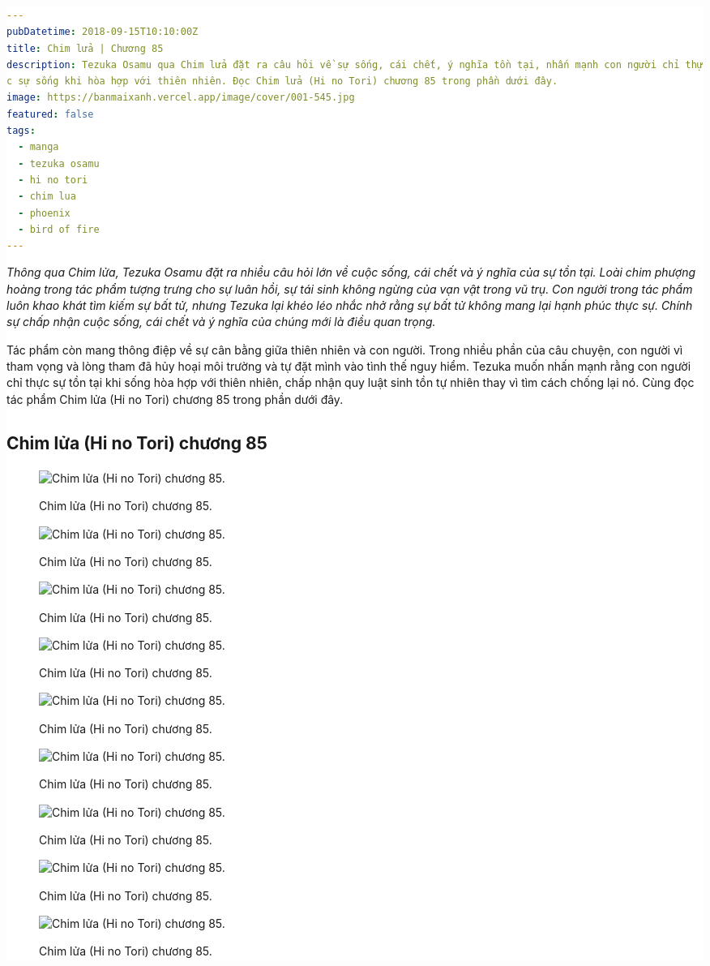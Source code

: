 ```yaml
---
pubDatetime: 2018-09-15T10:10:00Z
title: Chim lửa | Chương 85
description: Tezuka Osamu qua Chim lửa đặt ra câu hỏi về sự sống, cái chết, ý nghĩa tồn tại, nhấn mạnh con người chỉ thực sự sống khi hòa hợp với thiên nhiên. Đọc Chim lửa (Hi no Tori) chương 85 trong phần dưới đây.
image: https://banmaixanh.vercel.app/image/cover/001-545.jpg
featured: false
tags:
  - manga
  - tezuka osamu
  - hi no tori
  - chim lua
  - phoenix
  - bird of fire
---
```


_Thông qua Chim lửa, Tezuka Osamu đặt ra nhiều câu hỏi lớn về cuộc sống, cái chết và ý nghĩa của sự tồn tại. Loài chim phượng hoàng trong tác phẩm tượng trưng cho sự luân hồi, sự tái sinh không ngừng của vạn vật trong vũ trụ. Con người trong tác phẩm luôn khao khát tìm kiếm sự bất tử, nhưng Tezuka lại khéo léo nhắc nhở rằng sự bất tử không mang lại hạnh phúc thực sự. Chính sự chấp nhận cuộc sống, cái chết và ý nghĩa của chúng mới là điều quan trọng._

Tác phẩm còn mang thông điệp về sự cân bằng giữa thiên nhiên và con người. Trong nhiều phần của câu chuyện, con người vì tham vọng và lòng tham đã hủy hoại môi trường và tự đặt mình vào tình thế nguy hiểm. Tezuka muốn nhấn mạnh rằng con người chỉ thực sự tồn tại khi sống hòa hợp với thiên nhiên, chấp nhận quy luật sinh tồn tự nhiên thay vì tìm cách chống lại nó. Cùng đọc tác phẩm Chim lửa (Hi no Tori) chương 85 trong phần dưới đây.

## Chim lửa (Hi no Tori) chương 85

<figure><img src="https://banmaixanh.vercel.app/manga/tezuka-osamu/chim-lua/0011-0001.jpg" alt="Chim lửa (Hi no Tori) chương 85." title="Chim lửa (Hi no Tori) chương 85." height=100% width=100%><figcaption></p>Chim lửa (Hi no Tori) chương 85.</p></figcaption></figure>

<figure><img src="https://banmaixanh.vercel.app/manga/tezuka-osamu/chim-lua/0011-0002.jpg" alt="Chim lửa (Hi no Tori) chương 85." title="Chim lửa (Hi no Tori) chương 85." height=100% width=100%><figcaption></p>Chim lửa (Hi no Tori) chương 85.</p></figcaption></figure>

<figure><img src="https://banmaixanh.vercel.app/manga/tezuka-osamu/chim-lua/0011-0003.jpg" alt="Chim lửa (Hi no Tori) chương 85." title="Chim lửa (Hi no Tori) chương 85." height=100% width=100%><figcaption></p>Chim lửa (Hi no Tori) chương 85.</p></figcaption></figure>

<figure><img src="https://banmaixanh.vercel.app/manga/tezuka-osamu/chim-lua/0011-0041.jpg" alt="Chim lửa (Hi no Tori) chương 85." title="Chim lửa (Hi no Tori) chương 85." height=100% width=100%><figcaption></p>Chim lửa (Hi no Tori) chương 85.</p></figcaption></figure>

<figure><img src="https://banmaixanh.vercel.app/manga/tezuka-osamu/chim-lua/0011-0042.jpg" alt="Chim lửa (Hi no Tori) chương 85." title="Chim lửa (Hi no Tori) chương 85." height=100% width=100%><figcaption></p>Chim lửa (Hi no Tori) chương 85.</p></figcaption></figure>

<figure><img src="https://banmaixanh.vercel.app/manga/tezuka-osamu/chim-lua/0011-0043.jpg" alt="Chim lửa (Hi no Tori) chương 85." title="Chim lửa (Hi no Tori) chương 85." height=100% width=100%><figcaption></p>Chim lửa (Hi no Tori) chương 85.</p></figcaption></figure>

<figure><img src="https://banmaixanh.vercel.app/manga/tezuka-osamu/chim-lua/0011-0044.jpg" alt="Chim lửa (Hi no Tori) chương 85." title="Chim lửa (Hi no Tori) chương 85." height=100% width=100%><figcaption></p>Chim lửa (Hi no Tori) chương 85.</p></figcaption></figure>

<figure><img src="https://banmaixanh.vercel.app/manga/tezuka-osamu/chim-lua/0011-0045.jpg" alt="Chim lửa (Hi no Tori) chương 85." title="Chim lửa (Hi no Tori) chương 85." height=100% width=100%><figcaption></p>Chim lửa (Hi no Tori) chương 85.</p></figcaption></figure>

<figure><img src="https://banmaixanh.vercel.app/manga/tezuka-osamu/chim-lua/0011-0046.jpg" alt="Chim lửa (Hi no Tori) chương 85." title="Chim lửa (Hi no Tori) chương 85." height=100% width=100%><figcaption></p>Chim lửa (Hi no Tori) chương 85.</p></figcaption></figure>
